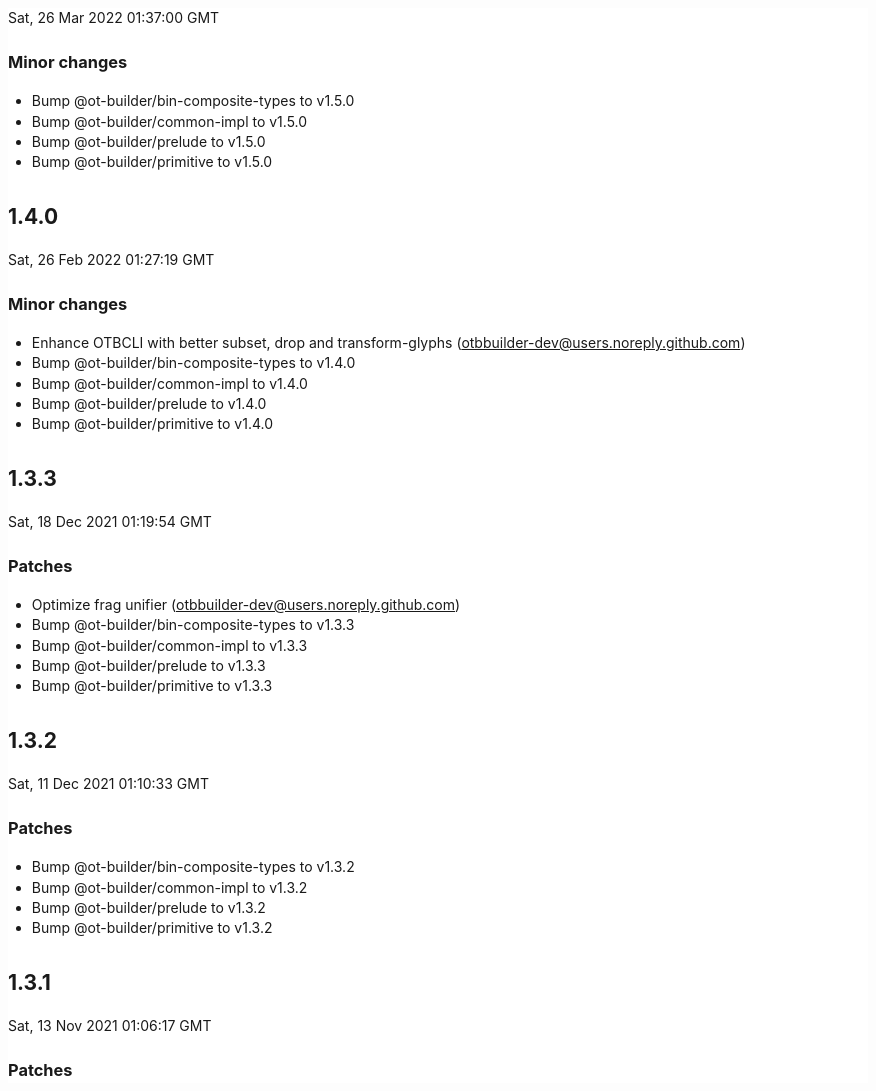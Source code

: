 Sat, 26 Mar 2022 01:37:00 GMT

### Minor changes

- Bump @ot-builder/bin-composite-types to v1.5.0
- Bump @ot-builder/common-impl to v1.5.0
- Bump @ot-builder/prelude to v1.5.0
- Bump @ot-builder/primitive to v1.5.0

## 1.4.0

Sat, 26 Feb 2022 01:27:19 GMT

### Minor changes

- Enhance OTBCLI with better subset, drop and transform-glyphs (otbbuilder-dev@users.noreply.github.com)
- Bump @ot-builder/bin-composite-types to v1.4.0
- Bump @ot-builder/common-impl to v1.4.0
- Bump @ot-builder/prelude to v1.4.0
- Bump @ot-builder/primitive to v1.4.0

## 1.3.3

Sat, 18 Dec 2021 01:19:54 GMT

### Patches

- Optimize frag unifier (otbbuilder-dev@users.noreply.github.com)
- Bump @ot-builder/bin-composite-types to v1.3.3
- Bump @ot-builder/common-impl to v1.3.3
- Bump @ot-builder/prelude to v1.3.3
- Bump @ot-builder/primitive to v1.3.3

## 1.3.2

Sat, 11 Dec 2021 01:10:33 GMT

### Patches

- Bump @ot-builder/bin-composite-types to v1.3.2
- Bump @ot-builder/common-impl to v1.3.2
- Bump @ot-builder/prelude to v1.3.2
- Bump @ot-builder/primitive to v1.3.2

## 1.3.1

Sat, 13 Nov 2021 01:06:17 GMT

### Patches
